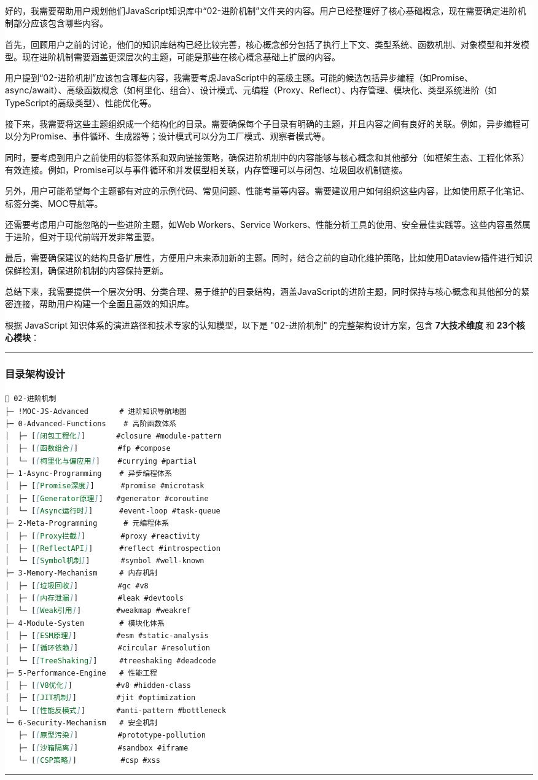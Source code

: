 好的，我需要帮助用户规划他们JavaScript知识库中“02-进阶机制”文件夹的内容。用户已经整理好了核心基础概念，现在需要确定进阶机制部分应该包含哪些内容。

首先，回顾用户之前的讨论，他们的知识库结构已经比较完善，核心概念部分包括了执行上下文、类型系统、函数机制、对象模型和并发模型。现在进阶机制需要涵盖更深层次的主题，可能是那些在核心概念基础上扩展的内容。

用户提到“02-进阶机制”应该包含哪些内容，我需要考虑JavaScript中的高级主题。可能的候选包括异步编程（如Promise、async/await）、高级函数概念（如柯里化、组合）、设计模式、元编程（Proxy、Reflect）、内存管理、模块化、类型系统进阶（如TypeScript的高级类型）、性能优化等。

接下来，我需要将这些主题组织成一个结构化的目录。需要确保每个子目录有明确的主题，并且内容之间有良好的关联。例如，异步编程可以分为Promise、事件循环、生成器等；设计模式可以分为工厂模式、观察者模式等。

同时，要考虑到用户之前使用的标签体系和双向链接策略，确保进阶机制中的内容能够与核心概念和其他部分（如框架生态、工程化体系）有效连接。例如，Promise可以与事件循环和并发模型相关联，内存管理可以与闭包、垃圾回收机制链接。

另外，用户可能希望每个主题都有对应的示例代码、常见问题、性能考量等内容。需要建议用户如何组织这些内容，比如使用原子化笔记、标签分类、MOC导航等。

还需要考虑用户可能忽略的一些进阶主题，如Web Workers、Service Workers、性能分析工具的使用、安全最佳实践等。这些内容虽然属于进阶，但对于现代前端开发非常重要。

最后，需要确保建议的结构具备扩展性，方便用户未来添加新的主题。同时，结合之前的自动化维护策略，比如使用Dataview插件进行知识保鲜检测，确保进阶机制的内容保持更新。

总结下来，我需要提供一个层次分明、分类合理、易于维护的目录结构，涵盖JavaScript的进阶主题，同时保持与核心概念和其他部分的紧密连接，帮助用户构建一个全面且高效的知识库。




根据 JavaScript 知识体系的演进路径和技术专家的认知模型，以下是 "02-进阶机制" 的完整架构设计方案，包含 **7大技术维度** 和 **23个核心模块**：

---

### **目录架构设计**
```markdown
📂 02-进阶机制
├─ !MOC-JS-Advanced       # 进阶知识导航地图
├─ 0-Advanced-Functions    # 高阶函数体系
│  ├─ [[闭包工程化]]       #closure #module-pattern
│  ├─ [[函数组合]]         #fp #compose
│  └─ [[柯里化与偏应用]]    #currying #partial
├─ 1-Async-Programming    # 异步编程体系
│  ├─ [[Promise深度]]      #promise #microtask
│  ├─ [[Generator原理]]   #generator #coroutine
│  └─ [[Async运行时]]      #event-loop #task-queue
├─ 2-Meta-Programming      # 元编程体系
│  ├─ [[Proxy拦截]]        #proxy #reactivity
│  ├─ [[ReflectAPI]]      #reflect #introspection
│  └─ [[Symbol机制]]       #symbol #well-known
├─ 3-Memory-Mechanism     # 内存机制
│  ├─ [[垃圾回收]]         #gc #v8
│  ├─ [[内存泄漏]]         #leak #devtools
│  └─ [[Weak引用]]        #weakmap #weakref
├─ 4-Module-System        # 模块化体系
│  ├─ [[ESM原理]]         #esm #static-analysis
│  ├─ [[循环依赖]]         #circular #resolution
│  └─ [[TreeShaking]]     #treeshaking #deadcode
├─ 5-Performance-Engine   # 性能工程
│  ├─ [[V8优化]]          #v8 #hidden-class
│  ├─ [[JIT机制]]         #jit #optimization
│  └─ [[性能反模式]]       #anti-pattern #bottleneck
└─ 6-Security-Mechanism   # 安全机制
   ├─ [[原型污染]]         #prototype-pollution
   ├─ [[沙箱隔离]]         #sandbox #iframe
   └─ [[CSP策略]]          #csp #xss
```

---